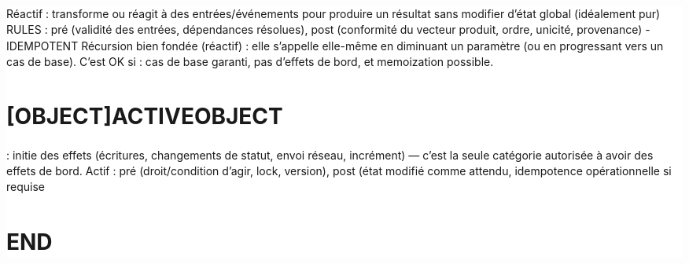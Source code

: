 Réactif : transforme ou réagit à des entrées/événements pour produire un résultat sans modifier d’état global (idéalement pur)
RULES : pré (validité des entrées, dépendances résolues), post (conformité du vecteur produit, ordre, unicité, provenance) - IDEMPOTENT
Récursion bien fondée (réactif) : elle s’appelle elle-même en diminuant un paramètre (ou en progressant vers un cas de base). C’est OK si : cas de base garanti, pas d’effets de bord, et memoization possible.
# [OBJECT]ACTIVEOBJECT
 : initie des effets (écritures, changements de statut, envoi réseau, incrément) — c’est la seule catégorie autorisée à avoir des effets de bord.
 Actif : pré (droit/condition d’agir, lock, version), post (état modifié comme attendu, idempotence opérationnelle si requise

# END
